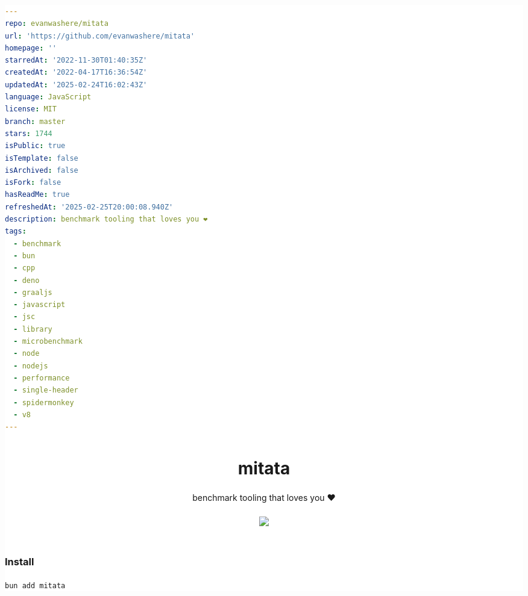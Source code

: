 ```yaml
---
repo: evanwashere/mitata
url: 'https://github.com/evanwashere/mitata'
homepage: ''
starredAt: '2022-11-30T01:40:35Z'
createdAt: '2022-04-17T16:36:54Z'
updatedAt: '2025-02-24T16:02:43Z'
language: JavaScript
license: MIT
branch: master
stars: 1744
isPublic: true
isTemplate: false
isArchived: false
isFork: false
hasReadMe: true
refreshedAt: '2025-02-25T20:00:08.940Z'
description: benchmark tooling that loves you ❤️
tags:
  - benchmark
  - bun
  - cpp
  - deno
  - graaljs
  - javascript
  - jsc
  - library
  - microbenchmark
  - node
  - nodejs
  - performance
  - single-header
  - spidermonkey
  - v8
---
```


<h1 align=center>mitata</h1>
<div align=center>benchmark tooling that loves you ❤️</div>
<br />

<div align="center">
  <img width=68% src="https://raw.githubusercontent.com/evanwashere/mitata/master/.github/readme.gif"></img>
</div>

<br />

### Install

`bun add mitata`

